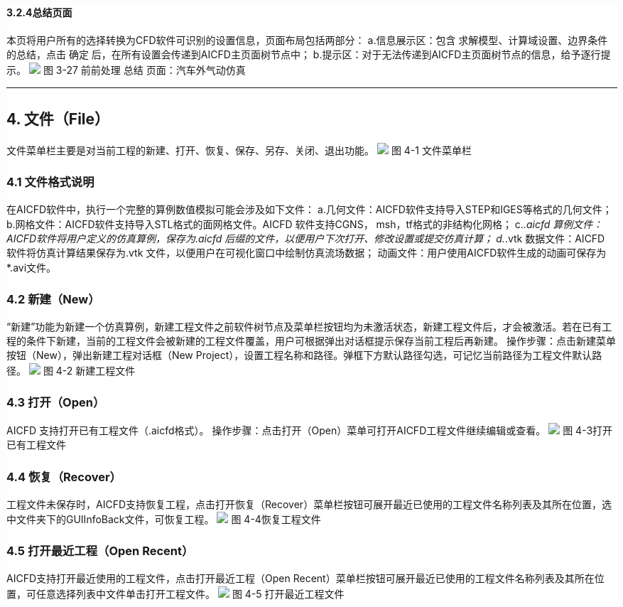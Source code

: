 #### 3.2.4总结页面
本页将用户所有的选择转换为CFD软件可识别的设置信息，页面布局包括两部分：
a.信息展示区：包含 求解模型、计算域设置、边界条件 的总结，点击 确定 后，在所有设置会传递到AICFD主页面树节点中；
b.提示区：对于无法传递到AICFD主页面树节点的信息，给予逐行提示。
![](media/image52.png)
图 3-27 前前处理 总结 页面：汽车外气动仿真

---

## 4. 文件（File） <a name="4-文件file"></a>  
文件菜单栏主要是对当前工程的新建、打开、恢复、保存、另存、关闭、退出功能。
![](media/image53.png)
图 4-1 文件菜单栏

### 4.1 文件格式说明 <a name="41-文件格式说明"></a>  
在AICFD软件中，执行一个完整的算例数值模拟可能会涉及如下文件：
a.几何文件：AICFD软件支持导入STEP和IGES等格式的几何文件；
b.网格文件：AICFD软件支持导入STL格式的面网格文件。AICFD 软件支持CGNS， msh，tf格式的非结构化网格；
c.*.aicfd 算例文件：AICFD软件将用户定义的仿真算例，保存为.aicfd 后缀的文件，以便用户下次打开、修改设置或提交仿真计算；
d.*.vtk 数据文件：AICFD 软件将仿真计算结果保存为.vtk 文件，以便用户在可视化窗口中绘制仿真流场数据；
动画文件：用户使用AICFD软件生成的动画可保存为*.avi文件。

### 4.2 新建（New） <a name="42-新建new"></a>  
“新建”功能为新建一个仿真算例，新建工程文件之前软件树节点及菜单栏按钮均为未激活状态，新建工程文件后，才会被激活。若在已有工程的条件下新建，当前的工程文件会被新建的工程文件覆盖，用户可根据弹出对话框提示保存当前工程后再新建。
操作步骤：点击新建菜单按钮（New），弹出新建工程对话框（New Project），设置工程名称和路径。弹框下方默认路径勾选，可记忆当前路径为工程文件默认路径。
![](media/image54.png)
图 4-2 新建工程文件 

### 4.3 打开（Open） <a name="43-打开open"></a>  
AICFD 支持打开已有工程文件（.aicfd格式）。
操作步骤：点击打开（Open）菜单可打开AICFD工程文件继续编辑或查看。
![](media/image55.png)
图 4-3打开已有工程文件

### 4.4 恢复（Recover） <a name="44-恢复recover"></a>  
工程文件未保存时，AICFD支持恢复工程，点击打开恢复（Recover）菜单栏按钮可展开最近已使用的工程文件名称列表及其所在位置，选中文件夹下的GUIInfoBack文件，可恢复工程。
![](media/image56.png)
图 4-4恢复工程文件 

### 4.5 打开最近工程（Open Recent） <a name="45-打开最近工程open-recent"></a>  
AICFD支持打开最近使用的工程文件，点击打开最近工程（Open Recent）菜单栏按钮可展开最近已使用的工程文件名称列表及其所在位置，可任意选择列表中文件单击打开工程文件。
![](media/image57.png)
图 4-5 打开最近工程文件

